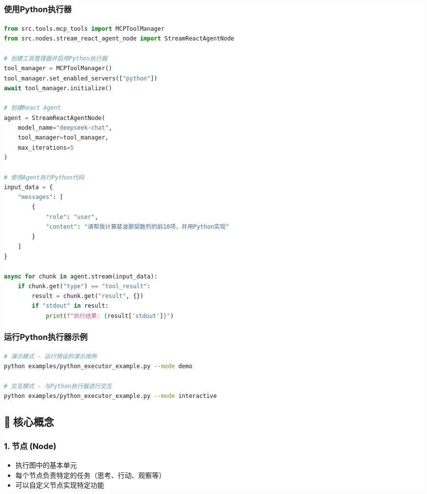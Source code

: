 
### 使用Python执行器

```python
from src.tools.mcp_tools import MCPToolManager
from src.nodes.stream_react_agent_node import StreamReactAgentNode

# 创建工具管理器并启用Python执行器
tool_manager = MCPToolManager()
tool_manager.set_enabled_servers(["python"])
await tool_manager.initialize()

# 创建React Agent
agent = StreamReactAgentNode(
    model_name="deepseek-chat",
    tool_manager=tool_manager,
    max_iterations=5
)

# 使用Agent执行Python代码
input_data = {
    "messages": [
        {
            "role": "user",
            "content": "请帮我计算斐波那契数列的前10项，并用Python实现"
        }
    ]
}

async for chunk in agent.stream(input_data):
    if chunk.get("type") == "tool_result":
        result = chunk.get("result", {})
        if "stdout" in result:
            print(f"执行结果: {result['stdout']}")
```

### 运行Python执行器示例

```bash
# 演示模式 - 运行预设的演示用例
python examples/python_executor_example.py --mode demo

# 交互模式 - 与Python执行器进行交互
python examples/python_executor_example.py --mode interactive
```

## 🔧 核心概念

### 1. 节点 (Node)
- 执行图中的基本单元
- 每个节点负责特定的任务（思考、行动、观察等）
- 可以自定义节点实现特定功能
